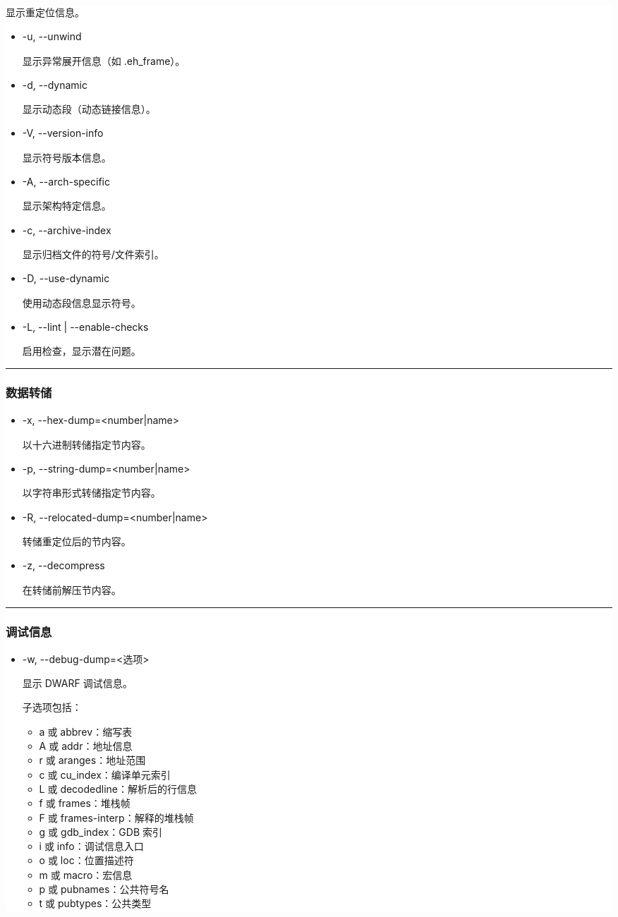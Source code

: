   显示重定位信息。

- -u, --unwind

  显示异常展开信息（如 .eh_frame）。

- -d, --dynamic

  显示动态段（动态链接信息）。

- -V, --version-info

  显示符号版本信息。

- -A, --arch-specific

  显示架构特定信息。

- -c, --archive-index

  显示归档文件的符号/文件索引。

- -D, --use-dynamic

  使用动态段信息显示符号。

- -L, --lint | --enable-checks

  启用检查，显示潜在问题。

------

### **数据转储**

- -x, --hex-dump=<number|name>

  以十六进制转储指定节内容。

- -p, --string-dump=<number|name>

  以字符串形式转储指定节内容。

- -R, --relocated-dump=<number|name>

  转储重定位后的节内容。

- -z, --decompress

  在转储前解压节内容。

------



### **调试信息**

- -w, --debug-dump=<选项>

  显示 DWARF 调试信息。

  子选项包括：

  

  - a 或 abbrev：缩写表
  - A 或 addr：地址信息
  - r 或 aranges：地址范围
  - c 或 cu_index：编译单元索引
  - L 或 decodedline：解析后的行信息
  - f 或 frames：堆栈帧
  - F 或 frames-interp：解释的堆栈帧
  - g 或 gdb_index：GDB 索引
  - i 或 info：调试信息入口
  - o 或 loc：位置描述符
  - m 或 macro：宏信息
  - p 或 pubnames：公共符号名
  - t 或 pubtypes：公共类型